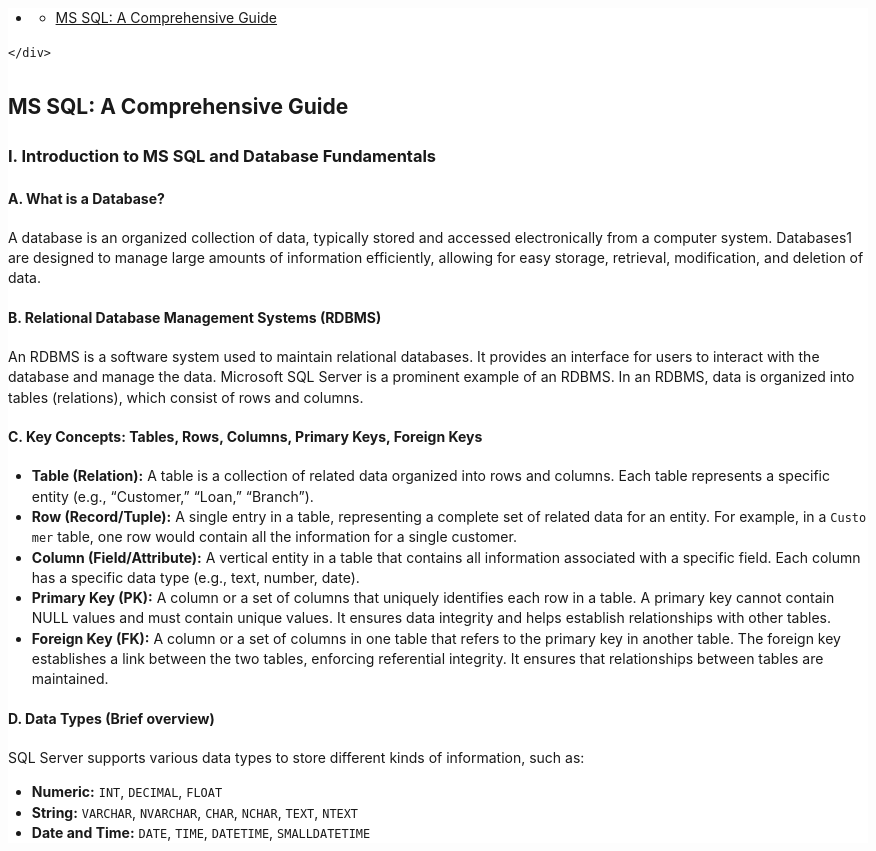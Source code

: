 <!DOCTYPE html>
<html>

<head>
  <meta charset="utf-8">
  <meta name="viewport" content="width=device-width, initial-scale=1.0">
  <title>SQL CrashCourse</title>
  <link rel="stylesheet" href="https://stackedit.io/style.css" />
</head>

<body class="stackedit">
  <div class="stackedit__left">
    <div class="stackedit__toc">
      
<ul>
<li>
<ul>
<li><a href="#ms-sql-a-comprehensive-guide">MS SQL: A Comprehensive Guide</a></li>
</ul>
</li>
</ul>

    </div>
  </div>
  <div class="stackedit__right">
    <div class="stackedit__html">
      <h2 id="ms-sql-a-comprehensive-guide">MS SQL: A Comprehensive Guide</h2>
<h3 id="i.-introduction-to-ms-sql-and-database-fundamentals">I. Introduction to MS SQL and Database Fundamentals</h3>
<h4 id="a.-what-is-a-database">A. What is a Database?</h4>
<p>A database is an organized collection of data, typically stored and accessed electronically from a computer system. Databases1 are designed to manage large amounts of information efficiently, allowing for easy storage, retrieval, modification, and deletion of data.</p>
<h4 id="b.-relational-database-management-systems-rdbms">B. Relational Database Management Systems (RDBMS)</h4>
<p>An RDBMS is a software system used to maintain relational databases. It provides an interface for users to interact with the database and manage the data. Microsoft SQL Server is a prominent example of an RDBMS. In an RDBMS, data is organized into tables (relations), which consist of rows and columns.</p>
<h4 id="c.-key-concepts-tables-rows-columns-primary-keys-foreign-keys">C. Key Concepts: Tables, Rows, Columns, Primary Keys, Foreign Keys</h4>
<ul>
<li><strong>Table (Relation):</strong> A table is a collection of related data organized into rows and columns. Each table represents a specific entity (e.g., “Customer,” “Loan,” “Branch”).</li>
<li><strong>Row (Record/Tuple):</strong> A single entry in a table, representing a complete set of related data for an entity. For example, in a <code>Customer</code> table, one row would contain all the information for a single customer.</li>
<li><strong>Column (Field/Attribute):</strong> A vertical entity in a table that contains all information associated with a specific field. Each column has a specific data type (e.g., text, number, date).</li>
<li><strong>Primary Key (PK):</strong> A column or a set of columns that uniquely identifies each row in a table. A primary key cannot contain NULL values and must contain unique values. It ensures data integrity and helps establish relationships with other tables.</li>
<li><strong>Foreign Key (FK):</strong> A column or a set of columns in one table that refers to the primary key in another table. The foreign key establishes a link between the two tables, enforcing referential integrity. It ensures that relationships between tables are maintained.</li>
</ul>
<h4 id="d.-data-types-brief-overview">D. Data Types (Brief overview)</h4>
<p>SQL Server supports various data types to store different kinds of information, such as:</p>
<ul>
<li><strong>Numeric:</strong> <code>INT</code>, <code>DECIMAL</code>, <code>FLOAT</code></li>
<li><strong>String:</strong> <code>VARCHAR</code>, <code>NVARCHAR</code>, <code>CHAR</code>, <code>NCHAR</code>, <code>TEXT</code>, <code>NTEXT</code></li>
<li><strong>Date and Time:</strong> <code>DATE</code>, <code>TIME</code>, <code>DATETIME</code>, <code>SMALLDATETIME</code></li>